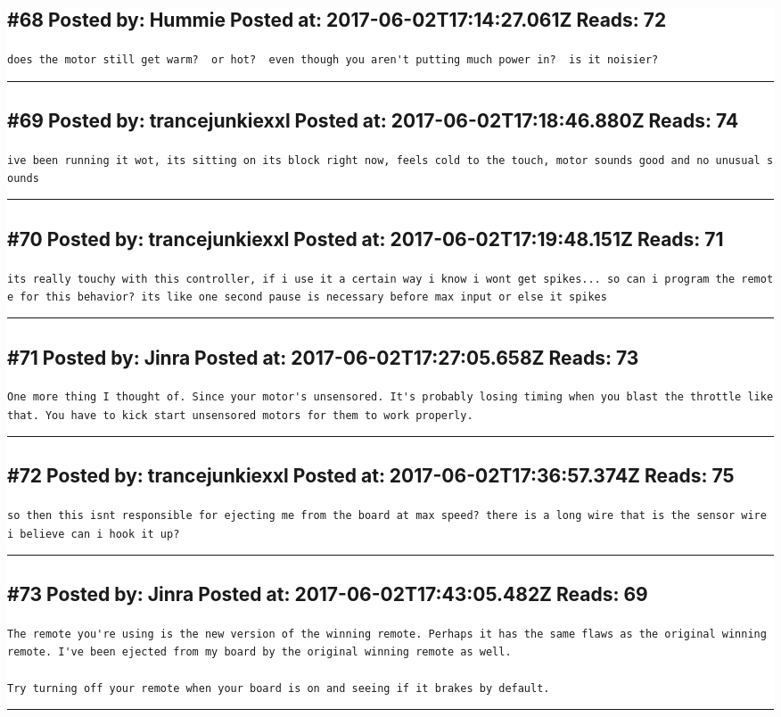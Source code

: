 ## \#68 Posted by: Hummie Posted at: 2017-06-02T17:14:27.061Z Reads: 72

```
does the motor still get warm?  or hot?  even though you aren't putting much power in?  is it noisier?
```

---
## \#69 Posted by: trancejunkiexxl Posted at: 2017-06-02T17:18:46.880Z Reads: 74

```
ive been running it wot, its sitting on its block right now, feels cold to the touch, motor sounds good and no unusual sounds
```

---
## \#70 Posted by: trancejunkiexxl Posted at: 2017-06-02T17:19:48.151Z Reads: 71

```
its really touchy with this controller, if i use it a certain way i know i wont get spikes... so can i program the remote for this behavior? its like one second pause is necessary before max input or else it spikes
```

---
## \#71 Posted by: Jinra Posted at: 2017-06-02T17:27:05.658Z Reads: 73

```
One more thing I thought of. Since your motor's unsensored. It's probably losing timing when you blast the throttle like that. You have to kick start unsensored motors for them to work properly.
```

---
## \#72 Posted by: trancejunkiexxl Posted at: 2017-06-02T17:36:57.374Z Reads: 75

```
so then this isnt responsible for ejecting me from the board at max speed? there is a long wire that is the sensor wire i believe can i hook it up?
```

---
## \#73 Posted by: Jinra Posted at: 2017-06-02T17:43:05.482Z Reads: 69

```
The remote you're using is the new version of the winning remote. Perhaps it has the same flaws as the original winning remote. I've been ejected from my board by the original winning remote as well. 

Try turning off your remote when your board is on and seeing if it brakes by default.
```

---